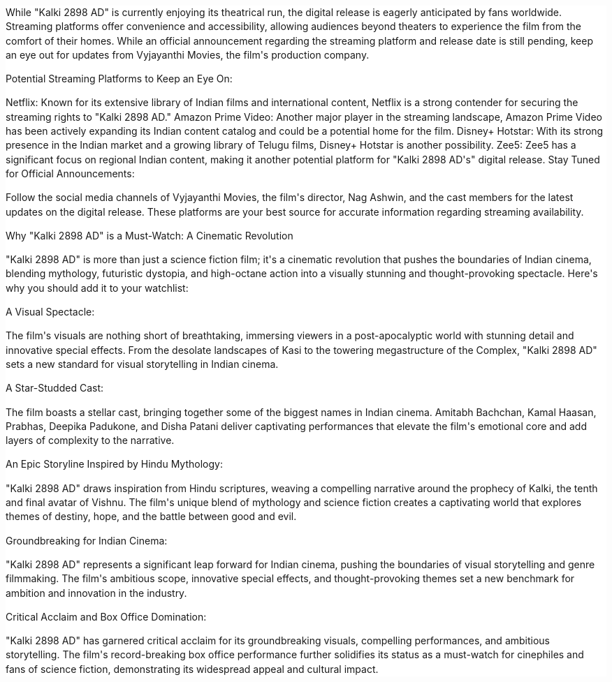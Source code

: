 While "Kalki 2898 AD" is currently enjoying its theatrical run, the digital release is eagerly anticipated by fans worldwide. Streaming platforms offer convenience and accessibility, allowing audiences beyond theaters to experience the film from the comfort of their homes. While an official announcement regarding the streaming platform and release date is still pending, keep an eye out for updates from Vyjayanthi Movies, the film's production company.

Potential Streaming Platforms to Keep an Eye On:

Netflix: Known for its extensive library of Indian films and international content, Netflix is a strong contender for securing the streaming rights to "Kalki 2898 AD."
Amazon Prime Video: Another major player in the streaming landscape, Amazon Prime Video has been actively expanding its Indian content catalog and could be a potential home for the film.
Disney+ Hotstar: With its strong presence in the Indian market and a growing library of Telugu films, Disney+ Hotstar is another possibility.
Zee5: Zee5 has a significant focus on regional Indian content, making it another potential platform for "Kalki 2898 AD's" digital release.
Stay Tuned for Official Announcements:

Follow the social media channels of Vyjayanthi Movies, the film's director, Nag Ashwin, and the cast members for the latest updates on the digital release. These platforms are your best source for accurate information regarding streaming availability.

Why "Kalki 2898 AD" is a Must-Watch: A Cinematic Revolution

"Kalki 2898 AD" is more than just a science fiction film; it's a cinematic revolution that pushes the boundaries of Indian cinema, blending mythology, futuristic dystopia, and high-octane action into a visually stunning and thought-provoking spectacle. Here's why you should add it to your watchlist:

A Visual Spectacle:

The film's visuals are nothing short of breathtaking, immersing viewers in a post-apocalyptic world with stunning detail and innovative special effects. From the desolate landscapes of Kasi to the towering megastructure of the Complex, "Kalki 2898 AD" sets a new standard for visual storytelling in Indian cinema.

A Star-Studded Cast:

The film boasts a stellar cast, bringing together some of the biggest names in Indian cinema. Amitabh Bachchan, Kamal Haasan, Prabhas, Deepika Padukone, and Disha Patani deliver captivating performances that elevate the film's emotional core and add layers of complexity to the narrative.

An Epic Storyline Inspired by Hindu Mythology:

"Kalki 2898 AD" draws inspiration from Hindu scriptures, weaving a compelling narrative around the prophecy of Kalki, the tenth and final avatar of Vishnu. The film's unique blend of mythology and science fiction creates a captivating world that explores themes of destiny, hope, and the battle between good and evil.

Groundbreaking for Indian Cinema:

"Kalki 2898 AD" represents a significant leap forward for Indian cinema, pushing the boundaries of visual storytelling and genre filmmaking. The film's ambitious scope, innovative special effects, and thought-provoking themes set a new benchmark for ambition and innovation in the industry.

Critical Acclaim and Box Office Domination:

"Kalki 2898 AD" has garnered critical acclaim for its groundbreaking visuals, compelling performances, and ambitious storytelling. The film's record-breaking box office performance further solidifies its status as a must-watch for cinephiles and fans of science fiction, demonstrating its widespread appeal and cultural impact.
